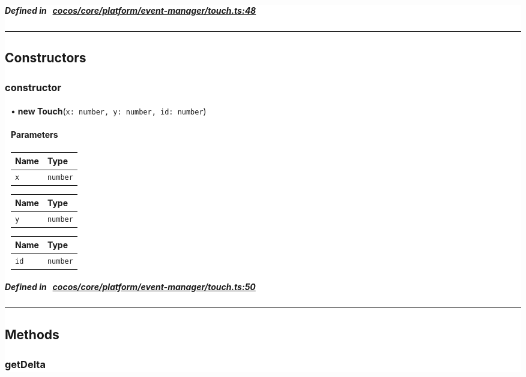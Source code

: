 ##### Defined in &nbsp;   [cocos/core/platform/event-manager/touch.ts:48](https://github.com/cocos-creator/engine/blob/c7bf6b8a9/cocos/core/platform/event-manager/touch.ts#L48)&nbsp;


___


## Constructors


### constructor
<div style="margin-left: 10px;">

• **new Touch**(`x: number, y: number, id: number`)

#### Parameters
| Name | Type |
| :------ | :------ |
| `x` | `number` |





| Name | Type |
| :------ | :------ |
| `y` | `number` |





| Name | Type |
| :------ | :------ |
| `id` | `number` |





</div>

##### Defined in &nbsp;   [cocos/core/platform/event-manager/touch.ts:50](https://github.com/cocos-creator/engine/blob/c7bf6b8a9/cocos/core/platform/event-manager/touch.ts#L50)&nbsp;


---


## Methods

### getDelta
<div style="margin-left: 10px;">

